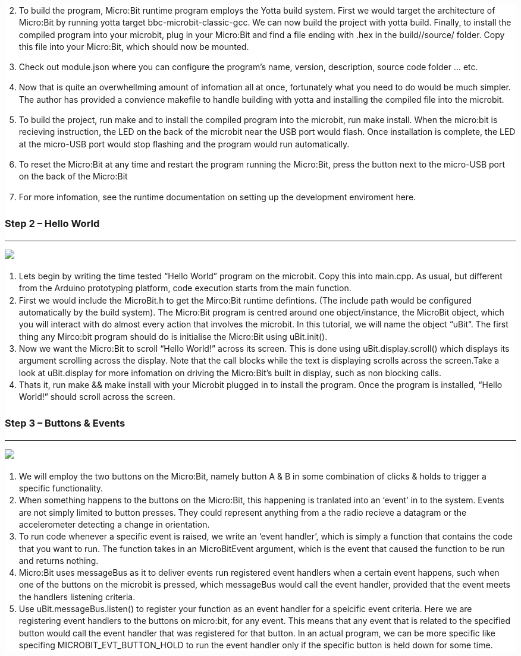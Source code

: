 2. To build the program, Micro:Bit runtime program employs the Yotta build system. First we would target the architecture of Micro:Bit by running yotta target bbc-microbit-classic-gcc.  We can now build the project with yotta build. Finally, to install the compiled program into your microbit, plug in your Micro:Bit and find a file ending with .hex in the build//source/ folder.  Copy this file into your Micro:Bit, which should now be mounted.

3. Check out module.json where you can configure the program’s name, version, description, source code  folder … etc.
4. Now that is quite an overwhellming amount of infomation all at once, fortunately what you need to do would be much simpler. The author has provided a convience makefile to handle building with yotta and installing the compiled file into the microbit.
5. To build the project, run make and to install the compiled program into the microbit, run make install.  When the micro:bit is recieving instruction, the LED on the back of the microbit near the USB port would flash. Once installation is complete, the LED at the micro-USB port would stop flashing and the program would run automatically.
6. To reset the Micro:Bit at any time and restart the program running the Micro:Bit, press the button next to the micro-USB port on the back of the Micro:Bit
7. For more infomation, see the runtime documentation on setting up the development enviroment here.


### Step 2 – Hello World
---

![](https://wiki-media-ef.oss-cn-hongkong.aliyuncs.com/i18n/en/docusaurus-plugin-content-docs/current/microbit/getting-started/microbit-tinker-kit/images/uheXNMS.png)



1. Lets begin by writing the time tested “Hello World” program on the microbit. Copy this into main.cpp. As usual,  but different from the Arduino prototyping platform, code execution starts from the main function.
2. First we would include the MicroBit.h to get the Mirco:Bit runtime defintions. (The include path would be configured automatically by the build system).  The Micro:Bit program is centred around one object/instance, the  MicroBit object, which you will interact with do almost every action that involves the microbit.  In this tutorial, we will name the object “uBit“.   The first thing any Mirco:bit program should do is initialise the Micro:Bit using uBit.init().
3. Now we want the Micro:Bit to scroll “Hello World!” across its screen. This is done using uBit.display.scroll() which displays its argument scrolling across the display. Note that the call blocks while the text is displaying scrolls across the screen.Take a look at uBit.display for  more infomation on driving the Micro:Bit’s built in display, such  as non blocking calls.
4. Thats it, run make && make install with your Microbit plugged in to install the program. Once the program is installed, “Hello World!” should scroll across the screen.


### Step 3 – Buttons & Events
---

![](https://wiki-media-ef.oss-cn-hongkong.aliyuncs.com/i18n/en/docusaurus-plugin-content-docs/current/microbit/getting-started/microbit-tinker-kit/images/6LLZwvK.png)


1. We will employ the two buttons on the Micro:Bit, namely button A & B in some combination of clicks & holds to trigger a specific functionality.
2. When something happens to the buttons on the Micro:Bit, this happening is tranlated into an ‘event’ in to the system. Events are not simply limited to button presses. They could represent anything from a the radio recieve a datagram or the accelerometer detecting a change in orientation.
3. To run code whenever a specific event is raised,  we write an ‘event handler’, which is simply a function that contains the code that you want to run.  The function takes in an MicroBitEvent argument, which is the event that caused the function to be run  and returns nothing.
4. Micro:Bit uses messageBus  as it to deliver events run registered event handlers when a certain event happens, such when one of the buttons on the microbit is pressed, which messageBus would call the event handler, provided that the event meets the handlers listening criteria.
5. Use uBit.messageBus.listen() to register your function as an event handler for a speicific event criteria. Here we are registering event handlers to the buttons on micro:bit, for any event. This means that any event that is related to the specified button would call the event handler that was registered for that button. In an actual program, we can be more specific like specifing MICROBIT_EVT_BUTTON_HOLD  to run the event handler only if the specific button is held down for some time.